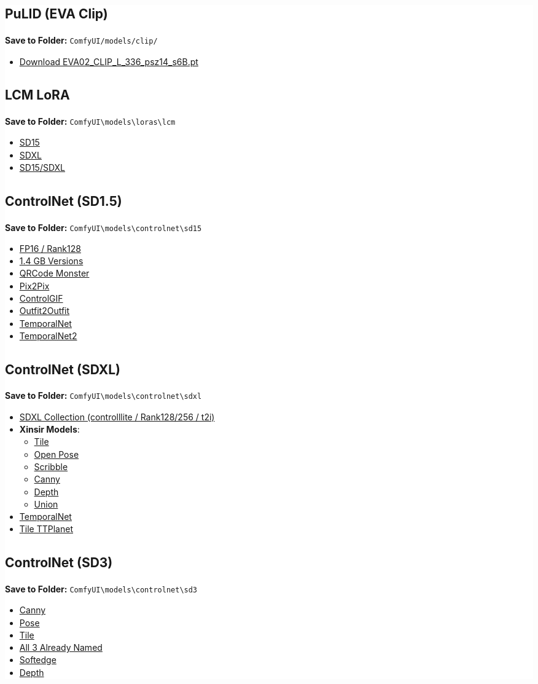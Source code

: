 ## PuLID (EVA Clip)
**Save to Folder:** `ComfyUI/models/clip/`

- [Download EVA02_CLIP_L_336_psz14_s6B.pt](https://huggingface.co/QuanSun/EVA-CLIP/tree/main)

## LCM LoRA
**Save to Folder:** `ComfyUI\models\loras\lcm`

- [SD15](https://huggingface.co/latent-consistency/lcm-lora-sdv1-5/tree/main)
- [SDXL](https://huggingface.co/latent-consistency/lcm-lora-sdxl/tree/main)
- [SD15/SDXL](https://civitai.com/models/195519?modelVersionId=225222)

## ControlNet (SD1.5)
**Save to Folder:** `ComfyUI\models\controlnet\sd15`

- [FP16 / Rank128](https://huggingface.co/comfyanonymous/ControlNet-v1-1_fp16_safetensors/tree/main)
- [1.4 GB Versions](https://huggingface.co/lllyasviel/ControlNet-v1-1/tree/main)
- [QRCode Monster](https://huggingface.co/monster-labs/control_v1p_sd15_qrcode_monster/tree/main)
- [Pix2Pix](https://huggingface.co/valhalla/controlnet-pix2pix/tree/main)
- [ControlGIF](https://huggingface.co/crishhh/animatediff_controlnet/tree/main)
- [Outfit2Outfit](https://civitai.com/models/191956/outfit-to-outfit-controlnet-outfit2outfit)
- [TemporalNet](https://huggingface.co/CiaraRowles/TemporalNet/tree/main)
- [TemporalNet2](https://huggingface.co/CiaraRowles/TemporalNet2/tree/main)

## ControlNet (SDXL)
**Save to Folder:** `ComfyUI\models\controlnet\sdxl`

- [SDXL Collection (controlllite / Rank128/256 / t2i)](https://huggingface.co/lllyasviel/sd_control_collection/tree/main)
- **Xinsir Models**:
  - [Tile](https://huggingface.co/xinsir/controlnet-tile-sdxl-1.0/tree/main)
  - [Open Pose](https://huggingface.co/xinsir/controlnet-openpose-sdxl-1.0/tree/main)
  - [Scribble](https://huggingface.co/xinsir/controlnet-scribble-sdxl-1.0/tree/main)
  - [Canny](https://huggingface.co/xinsir/controlnet-canny-sdxl-1.0/tree/main)
  - [Depth](https://huggingface.co/xinsir/controlnet-depth-sdxl-1.0/tree/main)
  - [Union](https://huggingface.co/xinsir/controlnet-union-sdxl-1.0/tree/main)
- [TemporalNet](https://huggingface.co/CiaraRowles/controlnet-temporalnet-sdxl-1.0/tree/main)
- [Tile TTPlanet](https://huggingface.co/TTPlanet/TTPLanet_SDXL_Controlnet_Tile_Realistic/tree/main)

## ControlNet (SD3)
**Save to Folder:** `ComfyUI\models\controlnet\sd3`

- [Canny](https://huggingface.co/InstantX/SD3-Controlnet-Canny/tree/main)
- [Pose](https://huggingface.co/InstantX/SD3-Controlnet-Pose/tree/main)
- [Tile](https://huggingface.co/InstantX/SD3-Controlnet-Tile/tree/main)
- [All 3 Already Named](https://huggingface.co/licyk/sd3_controlnet/tree/main)
- [Softedge](https://huggingface.co/alimama-creative/SD3-Controlnet-Softedge/tree/main)
- [Depth](https://huggingface.co/InstantX/SD3-Controlnet-Depth/tree/main)
